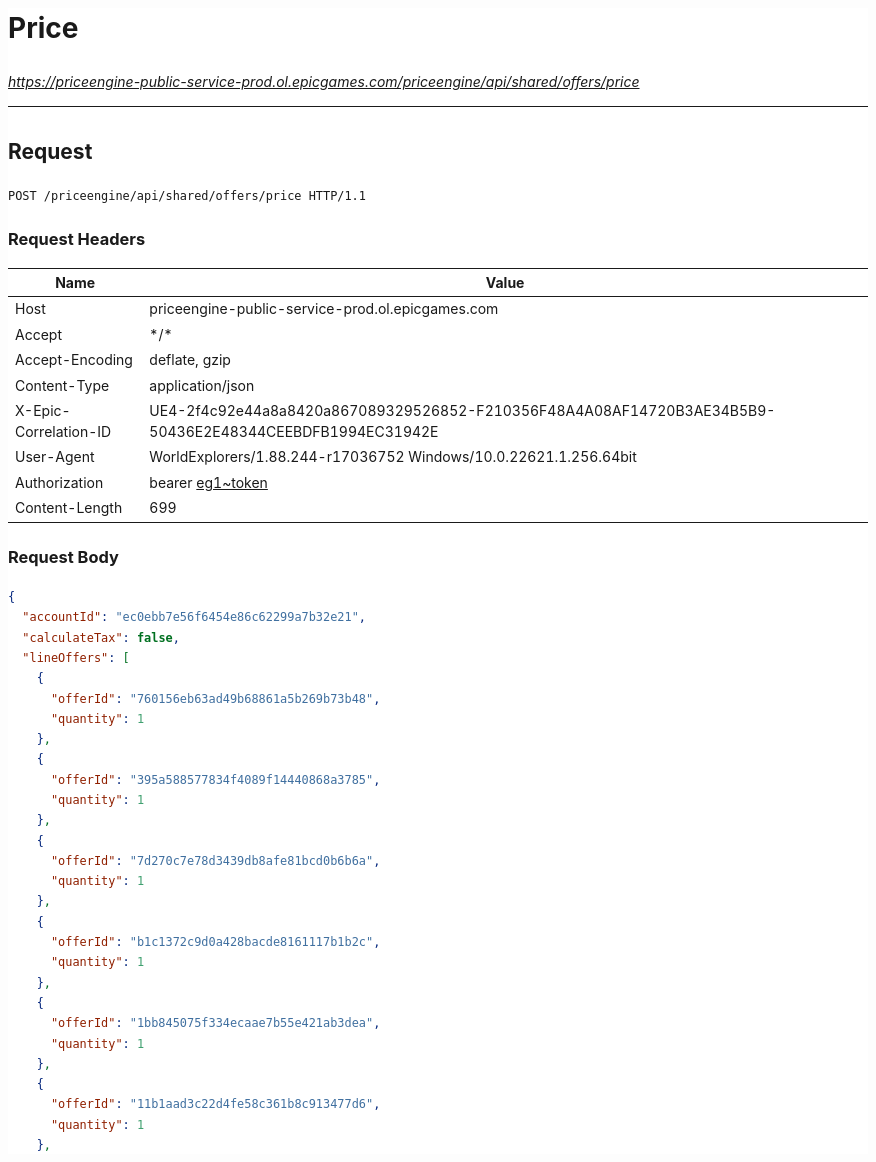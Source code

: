 # Price

#####

*https://priceengine-public-service-prod.ol.epicgames.com/priceengine/api/shared/offers/price*

___

## Request

```http
POST /priceengine/api/shared/offers/price HTTP/1.1
```

### Request Headers

| Name                  | Value                                                                                                                 |
|-----------------------|-----------------------------------------------------------------------------------------------------------------------|
| Host                  | priceengine-public-service-prod.ol.epicgames.com                                                                      |
| Accept                | \*/\*                                                                                                                 |
| Accept-Encoding       | deflate, gzip                                                                                                         |
| Content-Type          | application/json                                                                                                      |
| X-Epic-Correlation-ID | UE4-2f4c92e44a8a8420a867089329526852-F210356F48A4A08AF14720B3AE34B5B9-50436E2E48344CEEBDFB1994EC31942E                |
| User-Agent            | WorldExplorers/1.88.244-r17036752 Windows/10.0.22621.1.256.64bit                                                      |
| Authorization         | bearer [eg1~token](https://github.com/dippyshere/battle-breakers-documentation/blob/master/docs/common/tokens/eg1.md) |
| Content-Length        | 699                                                                                                                   |

### Request Body

```json
{
  "accountId": "ec0ebb7e56f6454e86c62299a7b32e21",
  "calculateTax": false,
  "lineOffers": [
    {
      "offerId": "760156eb63ad49b68861a5b269b73b48",
      "quantity": 1
    },
    {
      "offerId": "395a588577834f4089f14440868a3785",
      "quantity": 1
    },
    {
      "offerId": "7d270c7e78d3439db8afe81bcd0b6b6a",
      "quantity": 1
    },
    {
      "offerId": "b1c1372c9d0a428bacde8161117b1b2c",
      "quantity": 1
    },
    {
      "offerId": "1bb845075f334ecaae7b55e421ab3dea",
      "quantity": 1
    },
    {
      "offerId": "11b1aad3c22d4fe58c361b8c913477d6",
      "quantity": 1
    },
```